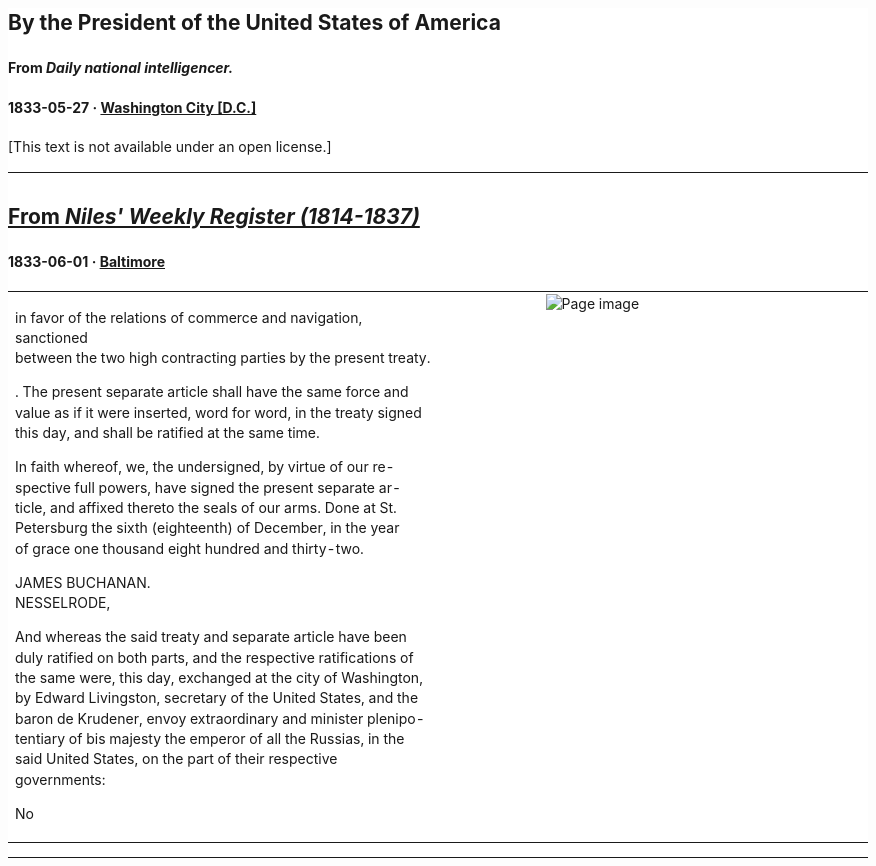 
## By the President of the United States of America

#### From _Daily national intelligencer._

#### 1833-05-27 &middot; [Washington City [D.C.]](http://dbpedia.org/resource/Washington%2C_D.C.)

[This text is not available under an open license.]

---

## [From _Niles' Weekly Register (1814-1837)_](https://archive.org/details/sim_niles-national-register_1833-06-01_44_1132/page/n15/mode/1up?view=theater)

#### 1833-06-01 &middot; [Baltimore](http://dbpedia.org/resource/Baltimore)

<table style="width: 100%;"><tr><td style="width: 50%">

  
in favor of the relations of commerce and navigation, sanctioned  
between the two high contracting parties by the present treaty.  
  
. The present separate article shall have the same force and  
value as if it were inserted, word for word, in the treaty signed  
this day, and shall be ratified at the same time.  
  
In faith whereof, we, the undersigned, by virtue of our re-  
spective full powers, have signed the present separate ar-  
ticle, and affixed thereto the seals of our arms. Done at St.  
Petersburg the sixth (eighteenth) of December, in the year  
of grace one thousand eight hundred and thirty-two.  
  
JAMES BUCHANAN.  
NESSELRODE,  
  
And whereas the said treaty and separate article have been  
duly ratified on both parts, and the respective ratifications of  
the same were, this day, exchanged at the city of Washington,  
by Edward Livingston, secretary of the United States, and the  
baron de Krudener, envoy extraordinary and minister plenipo-  
tentiary of bis majesty the emperor of all the Russias, in the  
said United States, on the part of their respective governments:  
  
No
</td><td style="width: 50%; max-height: 75%; margin: auto; display: block;">
<img alt="Page image" src="https://iiif.archive.org/image/iiif/2/sim_niles-national-register_1833-06-01_44_1132%2Fsim_niles-national-register_1833-06-01_44_1132_jp2.zip%2Fsim_niles-national-register_1833-06-01_44_1132_jp2%2Fsim_niles-national-register_1833-06-01_44_1132_0015.jp2/pct:54.373401534526856,51.31705750080308,40.53708439897698,16.88082235785416/600,/0/default.jpg"/>
</td>
</tr></table>

---

